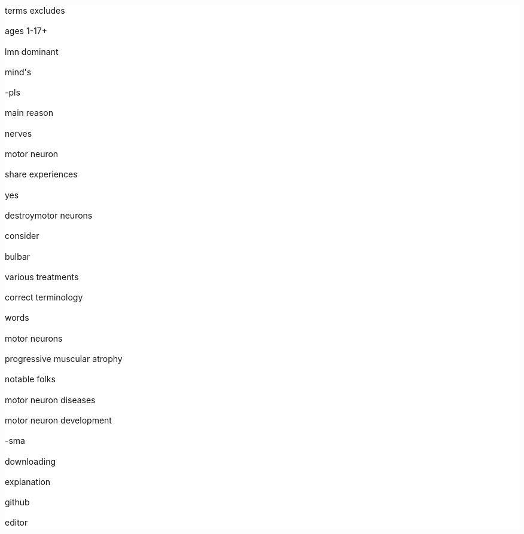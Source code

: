 terms excludes

ages 1-17+

lmn dominant

mind's

-pls

main reason

nerves

motor neuron

share experiences

yes

destroymotor neurons

consider

bulbar

various treatments

correct terminology

words

motor neurons

progressive muscular atrophy

notable folks

motor neuron diseases

motor neuron development

-sma

downloading

explanation

github

editor
